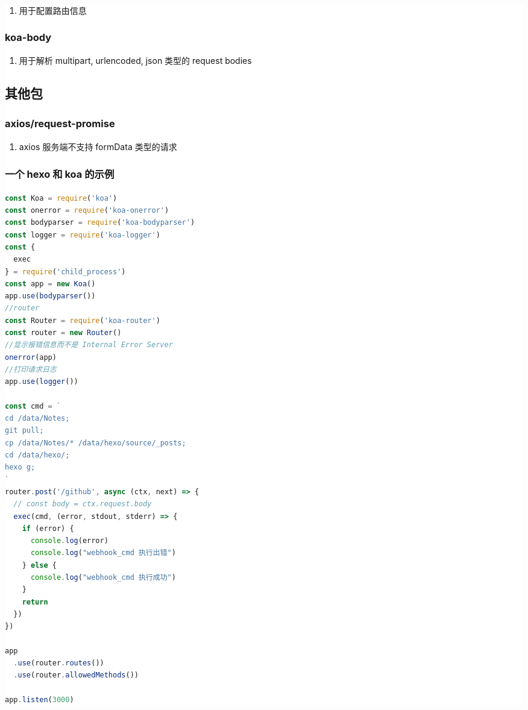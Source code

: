 1. 用于配置路由信息

### koa-body

1. 用于解析 multipart, urlencoded, json 类型的 request bodies

## 其他包

### axios/request-promise

1. axios 服务端不支持 formData 类型的请求

### 一个 hexo 和 koa 的示例

```jsx
const Koa = require('koa')
const onerror = require('koa-onerror')
const bodyparser = require('koa-bodyparser')
const logger = require('koa-logger')
const {
  exec
} = require('child_process')
const app = new Koa()
app.use(bodyparser())
//router
const Router = require('koa-router')
const router = new Router()
//显示报错信息而不是 Internal Error Server
onerror(app)
//打印请求日志
app.use(logger())

const cmd = `
cd /data/Notes;
git pull;
cp /data/Notes/* /data/hexo/source/_posts;
cd /data/hexo/;
hexo g;
`
router.post('/github', async (ctx, next) => {
  // const body = ctx.request.body
  exec(cmd, (error, stdout, stderr) => {
    if (error) {
      console.log(error)
      console.log("webhook_cmd 执行出错")
    } else {
      console.log("webhook_cmd 执行成功")
    }
    return
  })
})

app
  .use(router.routes())
  .use(router.allowedMethods())

app.listen(3000)

```